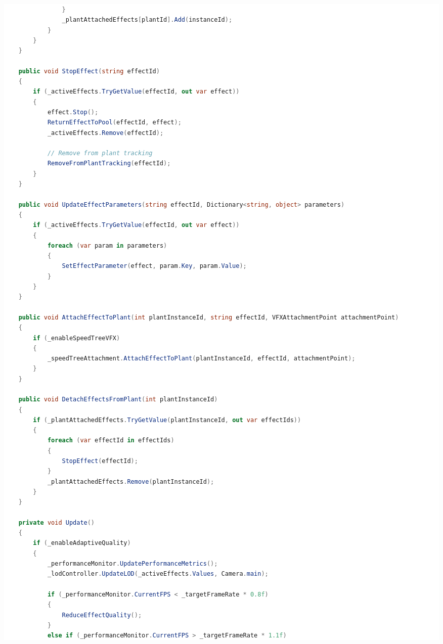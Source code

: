 ```csharp
                }
                _plantAttachedEffects[plantId].Add(instanceId);
            }
        }
    }
    
    public void StopEffect(string effectId)
    {
        if (_activeEffects.TryGetValue(effectId, out var effect))
        {
            effect.Stop();
            ReturnEffectToPool(effectId, effect);
            _activeEffects.Remove(effectId);
            
            // Remove from plant tracking
            RemoveFromPlantTracking(effectId);
        }
    }
    
    public void UpdateEffectParameters(string effectId, Dictionary<string, object> parameters)
    {
        if (_activeEffects.TryGetValue(effectId, out var effect))
        {
            foreach (var param in parameters)
            {
                SetEffectParameter(effect, param.Key, param.Value);
            }
        }
    }
    
    public void AttachEffectToPlant(int plantInstanceId, string effectId, VFXAttachmentPoint attachmentPoint)
    {
        if (_enableSpeedTreeVFX)
        {
            _speedTreeAttachment.AttachEffectToPlant(plantInstanceId, effectId, attachmentPoint);
        }
    }
    
    public void DetachEffectsFromPlant(int plantInstanceId)
    {
        if (_plantAttachedEffects.TryGetValue(plantInstanceId, out var effectIds))
        {
            foreach (var effectId in effectIds)
            {
                StopEffect(effectId);
            }
            _plantAttachedEffects.Remove(plantInstanceId);
        }
    }
    
    private void Update()
    {
        if (_enableAdaptiveQuality)
        {
            _performanceMonitor.UpdatePerformanceMetrics();
            _lodController.UpdateLOD(_activeEffects.Values, Camera.main);
            
            if (_performanceMonitor.CurrentFPS < _targetFrameRate * 0.8f)
            {
                ReduceEffectQuality();
            }
            else if (_performanceMonitor.CurrentFPS > _targetFrameRate * 1.1f)
```